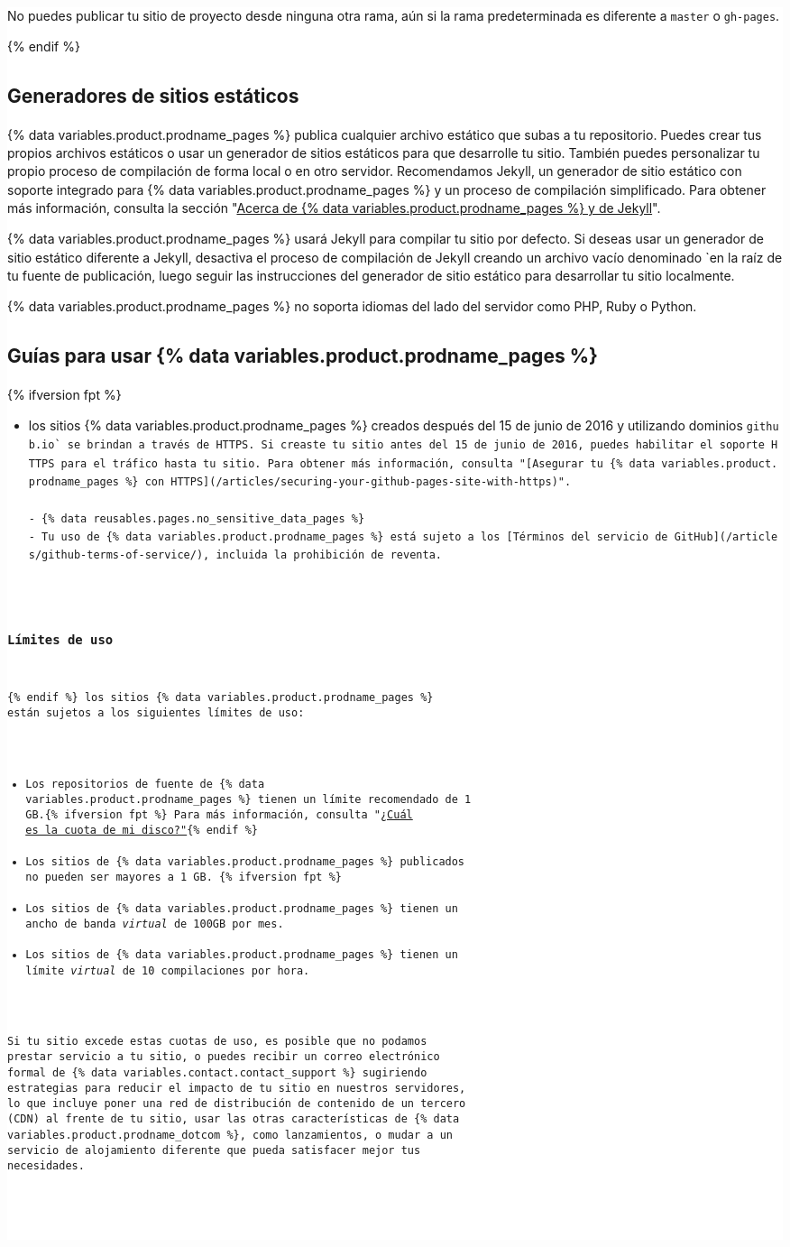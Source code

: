 No puedes publicar tu sitio de proyecto desde ninguna otra rama, aún si la rama predeterminada es diferente a `master` o `gh-pages`.

{% endif %}

## Generadores de sitios estáticos

{% data variables.product.prodname_pages %} publica cualquier archivo estático que subas a tu repositorio. Puedes crear tus propios archivos estáticos o usar un generador de sitios estáticos para que desarrolle tu sitio. También puedes personalizar tu propio proceso de compilación de forma local o en otro servidor. Recomendamos Jekyll, un generador de sitio estático con soporte integrado para {% data variables.product.prodname_pages %} y un proceso de compilación simplificado. Para obtener más información, consulta la sección "[Acerca de {% data variables.product.prodname_pages %} y de Jekyll](/articles/about-github-pages-and-jekyll)".

{% data variables.product.prodname_pages %} usará Jekyll para compilar tu sitio por defecto. Si deseas usar un generador de sitio estático diferente a Jekyll, desactiva el proceso de compilación de Jekyll creando un archivo vacío denominado `en la raíz de tu fuente de publicación, luego seguir las instrucciones del generador de sitio estático para desarrollar tu sitio localmente.</p>

<p spaces-before="0">{% data variables.product.prodname_pages %} no soporta idiomas del lado del servidor como PHP, Ruby o Python.</p>

<h2 spaces-before="0">Guías para usar {% data variables.product.prodname_pages %}</h2>

<p spaces-before="0">{% ifversion fpt %}</p>

<ul>
<li>los sitios {% data variables.product.prodname_pages %} creados después del 15 de junio de 2016 y utilizando dominios <code>github.io` se brindan a través de HTTPS. Si creaste tu sitio antes del 15 de junio de 2016, puedes habilitar el soporte HTTPS para el tráfico hasta tu sitio. Para obtener más información, consulta "[Asegurar tu {% data variables.product.prodname_pages %} con HTTPS](/articles/securing-your-github-pages-site-with-https)".</li>
- {% data reusables.pages.no_sensitive_data_pages %}
- Tu uso de {% data variables.product.prodname_pages %} está sujeto a los [Términos del servicio de GitHub](/articles/github-terms-of-service/), incluida la prohibición de reventa.</ul>

### Límites de uso
{% endif %}
los sitios {% data variables.product.prodname_pages %} están sujetos a los siguientes límites de uso:

  - Los repositorios de fuente de {% data variables.product.prodname_pages %} tienen un límite recomendado de 1 GB.{% ifversion fpt %} Para más información, consulta "[¿Cuál es la cuota de mi disco?"](/articles/what-is-my-disk-quota/#file-and-repository-size-limitations){% endif %}
  - Los sitios de {% data variables.product.prodname_pages %} publicados no pueden ser mayores a 1 GB.
{% ifversion fpt %}
  - Los sitios de {% data variables.product.prodname_pages %} tienen un ancho de banda *virtual* de 100GB por mes.
  - Los sitios de {% data variables.product.prodname_pages %} tienen un límite *virtual* de 10 compilaciones por hora.

Si tu sitio excede estas cuotas de uso, es posible que no podamos prestar servicio a tu sitio, o puedes recibir un correo electrónico formal de {% data variables.contact.contact_support %} sugiriendo estrategias para reducir el impacto de tu sitio en nuestros servidores, lo que incluye poner una red de distribución de contenido de un tercero (CDN) al frente de tu sitio, usar las otras características de {% data variables.product.prodname_dotcom %}, como lanzamientos, o mudar a un servicio de alojamiento diferente que pueda satisfacer mejor tus necesidades.
